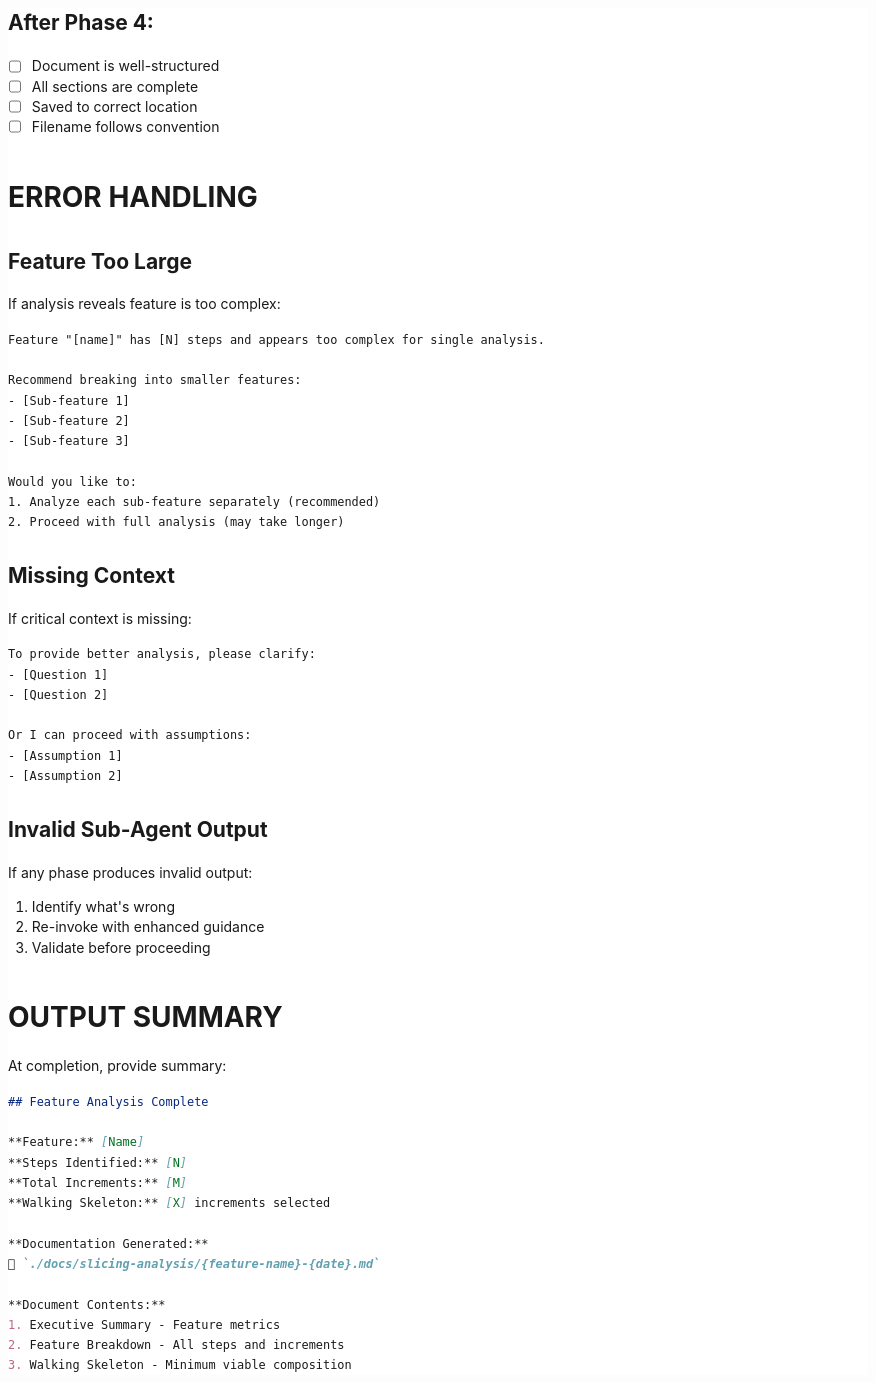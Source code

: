 ## After Phase 4:
- [ ] Document is well-structured
- [ ] All sections are complete
- [ ] Saved to correct location
- [ ] Filename follows convention

# ERROR HANDLING

## Feature Too Large
If analysis reveals feature is too complex:
```
Feature "[name]" has [N] steps and appears too complex for single analysis.

Recommend breaking into smaller features:
- [Sub-feature 1]
- [Sub-feature 2]
- [Sub-feature 3]

Would you like to:
1. Analyze each sub-feature separately (recommended)
2. Proceed with full analysis (may take longer)
```

## Missing Context
If critical context is missing:
```
To provide better analysis, please clarify:
- [Question 1]
- [Question 2]

Or I can proceed with assumptions:
- [Assumption 1]
- [Assumption 2]
```

## Invalid Sub-Agent Output
If any phase produces invalid output:
1. Identify what's wrong
2. Re-invoke with enhanced guidance
3. Validate before proceeding

# OUTPUT SUMMARY

At completion, provide summary:

```markdown
## Feature Analysis Complete

**Feature:** [Name]
**Steps Identified:** [N]
**Total Increments:** [M]
**Walking Skeleton:** [X] increments selected

**Documentation Generated:**
📄 `./docs/slicing-analysis/{feature-name}-{date}.md`

**Document Contents:**
1. Executive Summary - Feature metrics
2. Feature Breakdown - All steps and increments
3. Walking Skeleton - Minimum viable composition
```